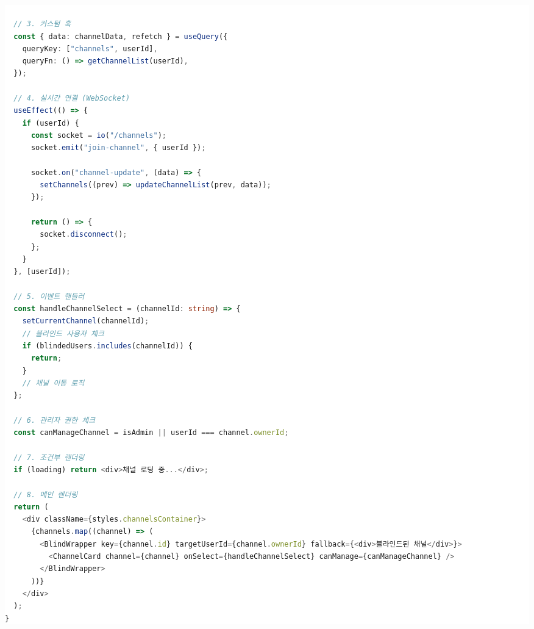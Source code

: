 ```typescript

  // 3. 커스텀 훅
  const { data: channelData, refetch } = useQuery({
    queryKey: ["channels", userId],
    queryFn: () => getChannelList(userId),
  });

  // 4. 실시간 연결 (WebSocket)
  useEffect(() => {
    if (userId) {
      const socket = io("/channels");
      socket.emit("join-channel", { userId });

      socket.on("channel-update", (data) => {
        setChannels((prev) => updateChannelList(prev, data));
      });

      return () => {
        socket.disconnect();
      };
    }
  }, [userId]);

  // 5. 이벤트 핸들러
  const handleChannelSelect = (channelId: string) => {
    setCurrentChannel(channelId);
    // 블라인드 사용자 체크
    if (blindedUsers.includes(channelId)) {
      return;
    }
    // 채널 이동 로직
  };

  // 6. 관리자 권한 체크
  const canManageChannel = isAdmin || userId === channel.ownerId;

  // 7. 조건부 렌더링
  if (loading) return <div>채널 로딩 중...</div>;

  // 8. 메인 렌더링
  return (
    <div className={styles.channelsContainer}>
      {channels.map((channel) => (
        <BlindWrapper key={channel.id} targetUserId={channel.ownerId} fallback={<div>블라인드된 채널</div>}>
          <ChannelCard channel={channel} onSelect={handleChannelSelect} canManage={canManageChannel} />
        </BlindWrapper>
      ))}
    </div>
  );
}
```

